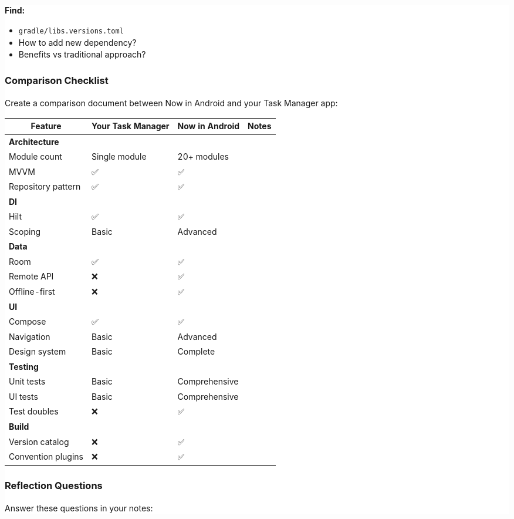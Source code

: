    **Find:**
   - `gradle/libs.versions.toml`
   - How to add new dependency?
   - Benefits vs traditional approach?

### Comparison Checklist

Create a comparison document between Now in Android and your Task Manager app:

| Feature | Your Task Manager | Now in Android | Notes |
|---------|------------------|----------------|-------|
| **Architecture** | | | |
| Module count | Single module | 20+ modules | |
| MVVM | ✅ | ✅ | |
| Repository pattern | ✅ | ✅ | |
| **DI** | | | |
| Hilt | ✅ | ✅ | |
| Scoping | Basic | Advanced | |
| **Data** | | | |
| Room | ✅ | ✅ | |
| Remote API | ❌ | ✅ | |
| Offline-first | ❌ | ✅ | |
| **UI** | | | |
| Compose | ✅ | ✅ | |
| Navigation | Basic | Advanced | |
| Design system | Basic | Complete | |
| **Testing** | | | |
| Unit tests | Basic | Comprehensive | |
| UI tests | Basic | Comprehensive | |
| Test doubles | ❌ | ✅ | |
| **Build** | | | |
| Version catalog | ❌ | ✅ | |
| Convention plugins | ❌ | ✅ | |

### Reflection Questions

Answer these questions in your notes:
